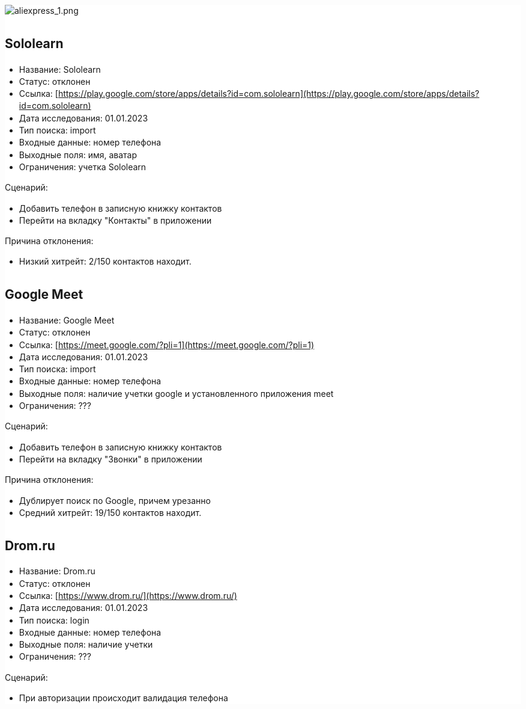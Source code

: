 ![aliexpress_1.png](/sources/researches/resources/aliexpress_1.png)

## Sololearn

- Название: Sololearn
- Статус: отклонен
- Ссылка: [https://play.google.com/store/apps/details?id=com.sololearn](https://play.google.com/store/apps/details?id=com.sololearn)
- Дата исследования: 01.01.2023
- Тип поиска: import
- Входные данные: номер телефона
- Выходные поля: имя, аватар
- Ограничения: учетка Sololearn

Сценарий:
- Добавить телефон в записную книжку контактов
- Перейти на вкладку "Контакты" в приложении

Причина отклонения:
- Низкий хитрейт: 2/150 контактов находит. 

## Google Meet

- Название: Google Meet
- Статус: отклонен
- Ссылка: [https://meet.google.com/?pli=1](https://meet.google.com/?pli=1)
- Дата исследования: 01.01.2023
- Тип поиска: import
- Входные данные: номер телефона
- Выходные поля: наличие учетки google и установленного приложения meet
- Ограничения: ???

Сценарий:
- Добавить телефон в записную книжку контактов
- Перейти на вкладку "Звонки" в приложении

Причина отклонения:
- Дублирует поиск по Google, причем урезанно
- Средний хитрейт: 19/150 контактов находит. 

## Drom.ru

- Название: Drom.ru
- Статус: отклонен
- Ссылка: [https://www.drom.ru/](https://www.drom.ru/)
- Дата исследования: 01.01.2023
- Тип поиска: login
- Входные данные: номер телефона
- Выходные поля: наличие учетки
- Ограничения: ???

Сценарий:
- При авторизации происходит валидация телефона
